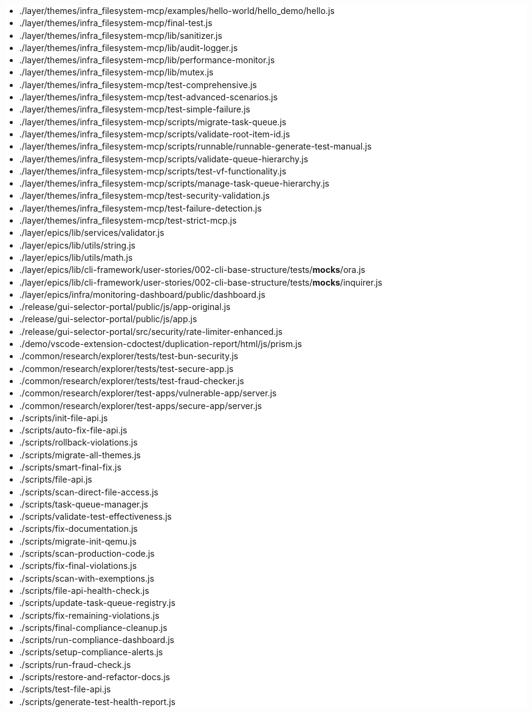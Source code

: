 - ./layer/themes/infra_filesystem-mcp/examples/hello-world/hello_demo/hello.js
- ./layer/themes/infra_filesystem-mcp/final-test.js
- ./layer/themes/infra_filesystem-mcp/lib/sanitizer.js
- ./layer/themes/infra_filesystem-mcp/lib/audit-logger.js
- ./layer/themes/infra_filesystem-mcp/lib/performance-monitor.js
- ./layer/themes/infra_filesystem-mcp/lib/mutex.js
- ./layer/themes/infra_filesystem-mcp/test-comprehensive.js
- ./layer/themes/infra_filesystem-mcp/test-advanced-scenarios.js
- ./layer/themes/infra_filesystem-mcp/test-simple-failure.js
- ./layer/themes/infra_filesystem-mcp/scripts/migrate-task-queue.js
- ./layer/themes/infra_filesystem-mcp/scripts/validate-root-item-id.js
- ./layer/themes/infra_filesystem-mcp/scripts/runnable/runnable-generate-test-manual.js
- ./layer/themes/infra_filesystem-mcp/scripts/validate-queue-hierarchy.js
- ./layer/themes/infra_filesystem-mcp/scripts/test-vf-functionality.js
- ./layer/themes/infra_filesystem-mcp/scripts/manage-task-queue-hierarchy.js
- ./layer/themes/infra_filesystem-mcp/test-security-validation.js
- ./layer/themes/infra_filesystem-mcp/test-failure-detection.js
- ./layer/themes/infra_filesystem-mcp/test-strict-mcp.js
- ./layer/epics/lib/services/validator.js
- ./layer/epics/lib/utils/string.js
- ./layer/epics/lib/utils/math.js
- ./layer/epics/lib/cli-framework/user-stories/002-cli-base-structure/tests/__mocks__/ora.js
- ./layer/epics/lib/cli-framework/user-stories/002-cli-base-structure/tests/__mocks__/inquirer.js
- ./layer/epics/infra/monitoring-dashboard/public/dashboard.js
- ./release/gui-selector-portal/public/js/app-original.js
- ./release/gui-selector-portal/public/js/app.js
- ./release/gui-selector-portal/src/security/rate-limiter-enhanced.js
- ./demo/vscode-extension-cdoctest/duplication-report/html/js/prism.js
- ./common/research/explorer/tests/test-bun-security.js
- ./common/research/explorer/tests/test-secure-app.js
- ./common/research/explorer/tests/test-fraud-checker.js
- ./common/research/explorer/test-apps/vulnerable-app/server.js
- ./common/research/explorer/test-apps/secure-app/server.js
- ./scripts/init-file-api.js
- ./scripts/auto-fix-file-api.js
- ./scripts/rollback-violations.js
- ./scripts/migrate-all-themes.js
- ./scripts/smart-final-fix.js
- ./scripts/file-api.js
- ./scripts/scan-direct-file-access.js
- ./scripts/task-queue-manager.js
- ./scripts/validate-test-effectiveness.js
- ./scripts/fix-documentation.js
- ./scripts/migrate-init-qemu.js
- ./scripts/scan-production-code.js
- ./scripts/fix-final-violations.js
- ./scripts/scan-with-exemptions.js
- ./scripts/file-api-health-check.js
- ./scripts/update-task-queue-registry.js
- ./scripts/fix-remaining-violations.js
- ./scripts/final-compliance-cleanup.js
- ./scripts/run-compliance-dashboard.js
- ./scripts/setup-compliance-alerts.js
- ./scripts/run-fraud-check.js
- ./scripts/restore-and-refactor-docs.js
- ./scripts/test-file-api.js
- ./scripts/generate-test-health-report.js

